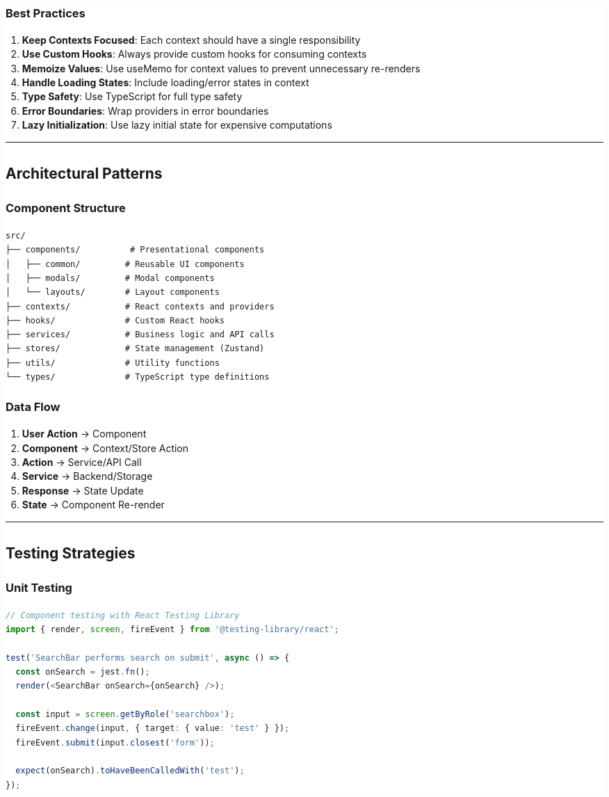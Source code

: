 ### Best Practices

1. **Keep Contexts Focused**: Each context should have a single responsibility
2. **Use Custom Hooks**: Always provide custom hooks for consuming contexts
3. **Memoize Values**: Use useMemo for context values to prevent unnecessary re-renders
4. **Handle Loading States**: Include loading/error states in context
5. **Type Safety**: Use TypeScript for full type safety
6. **Error Boundaries**: Wrap providers in error boundaries
7. **Lazy Initialization**: Use lazy initial state for expensive computations

---

## Architectural Patterns

### Component Structure
```
src/
├── components/          # Presentational components
│   ├── common/         # Reusable UI components
│   ├── modals/         # Modal components
│   └── layouts/        # Layout components
├── contexts/           # React contexts and providers
├── hooks/              # Custom React hooks
├── services/           # Business logic and API calls
├── stores/             # State management (Zustand)
├── utils/              # Utility functions
└── types/              # TypeScript type definitions
```

### Data Flow
1. **User Action** → Component
2. **Component** → Context/Store Action
3. **Action** → Service/API Call
4. **Service** → Backend/Storage
5. **Response** → State Update
6. **State** → Component Re-render

---

## Testing Strategies

### Unit Testing
```typescript
// Component testing with React Testing Library
import { render, screen, fireEvent } from '@testing-library/react';

test('SearchBar performs search on submit', async () => {
  const onSearch = jest.fn();
  render(<SearchBar onSearch={onSearch} />);

  const input = screen.getByRole('searchbox');
  fireEvent.change(input, { target: { value: 'test' } });
  fireEvent.submit(input.closest('form'));

  expect(onSearch).toHaveBeenCalledWith('test');
});
```
